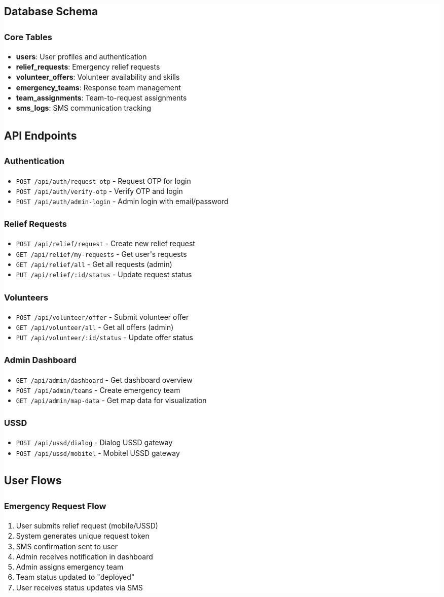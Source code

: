 ## Database Schema

### Core Tables
- **users**: User profiles and authentication
- **relief_requests**: Emergency relief requests
- **volunteer_offers**: Volunteer availability and skills
- **emergency_teams**: Response team management
- **team_assignments**: Team-to-request assignments
- **sms_logs**: SMS communication tracking

## API Endpoints

### Authentication
- `POST /api/auth/request-otp` - Request OTP for login
- `POST /api/auth/verify-otp` - Verify OTP and login
- `POST /api/auth/admin-login` - Admin login with email/password

### Relief Requests
- `POST /api/relief/request` - Create new relief request
- `GET /api/relief/my-requests` - Get user's requests
- `GET /api/relief/all` - Get all requests (admin)
- `PUT /api/relief/:id/status` - Update request status

### Volunteers
- `POST /api/volunteer/offer` - Submit volunteer offer
- `GET /api/volunteer/all` - Get all offers (admin)
- `PUT /api/volunteer/:id/status` - Update offer status

### Admin Dashboard
- `GET /api/admin/dashboard` - Get dashboard overview
- `POST /api/admin/teams` - Create emergency team
- `GET /api/admin/map-data` - Get map data for visualization

### USSD
- `POST /api/ussd/dialog` - Dialog USSD gateway
- `POST /api/ussd/mobitel` - Mobitel USSD gateway

## User Flows

### Emergency Request Flow
1. User submits relief request (mobile/USSD)
2. System generates unique request token
3. SMS confirmation sent to user
4. Admin receives notification in dashboard
5. Admin assigns emergency team
6. Team status updated to "deployed"
7. User receives status updates via SMS
